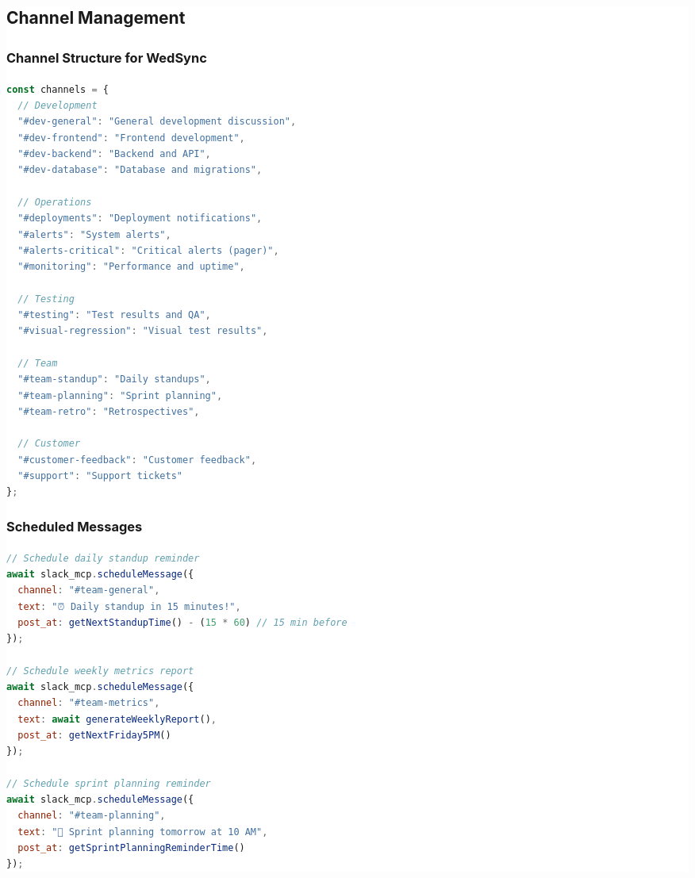## Channel Management

### Channel Structure for WedSync
```javascript
const channels = {
  // Development
  "#dev-general": "General development discussion",
  "#dev-frontend": "Frontend development",
  "#dev-backend": "Backend and API",
  "#dev-database": "Database and migrations",
  
  // Operations
  "#deployments": "Deployment notifications",
  "#alerts": "System alerts",
  "#alerts-critical": "Critical alerts (pager)",
  "#monitoring": "Performance and uptime",
  
  // Testing
  "#testing": "Test results and QA",
  "#visual-regression": "Visual test results",
  
  // Team
  "#team-standup": "Daily standups",
  "#team-planning": "Sprint planning",
  "#team-retro": "Retrospectives",
  
  // Customer
  "#customer-feedback": "Customer feedback",
  "#support": "Support tickets"
};
```

### Scheduled Messages
```javascript
// Schedule daily standup reminder
await slack_mcp.scheduleMessage({
  channel: "#team-general",
  text: "⏰ Daily standup in 15 minutes!",
  post_at: getNextStandupTime() - (15 * 60) // 15 min before
});

// Schedule weekly metrics report
await slack_mcp.scheduleMessage({
  channel: "#team-metrics",
  text: await generateWeeklyReport(),
  post_at: getNextFriday5PM()
});

// Schedule sprint planning reminder
await slack_mcp.scheduleMessage({
  channel: "#team-planning",
  text: "📅 Sprint planning tomorrow at 10 AM",
  post_at: getSprintPlanningReminderTime()
});
```
